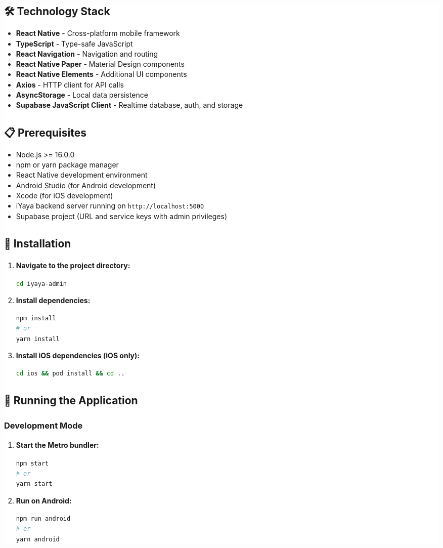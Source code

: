 ## 🛠️ Technology Stack

- **React Native** - Cross-platform mobile framework
- **TypeScript** - Type-safe JavaScript
- **React Navigation** - Navigation and routing
- **React Native Paper** - Material Design components
- **React Native Elements** - Additional UI components
- **Axios** - HTTP client for API calls
- **AsyncStorage** - Local data persistence
- **Supabase JavaScript Client** - Realtime database, auth, and storage

## 📋 Prerequisites

- Node.js >= 16.0.0
- npm or yarn package manager
- React Native development environment
- Android Studio (for Android development)
- Xcode (for iOS development)
- iYaya backend server running on `http://localhost:5000`
- Supabase project (URL and service keys with admin privileges)

## 🔧 Installation

1. **Navigate to the project directory:**
   ```bash
   cd iyaya-admin
   ```

2. **Install dependencies:**
   ```bash
   npm install
   # or
   yarn install
   ```

3. **Install iOS dependencies (iOS only):**
   ```bash
   cd ios && pod install && cd ..
   ```

## 🚀 Running the Application

### Development Mode

1. **Start the Metro bundler:**
   ```bash
   npm start
   # or
   yarn start
   ```

2. **Run on Android:**
   ```bash
   npm run android
   # or
   yarn android
   ```
